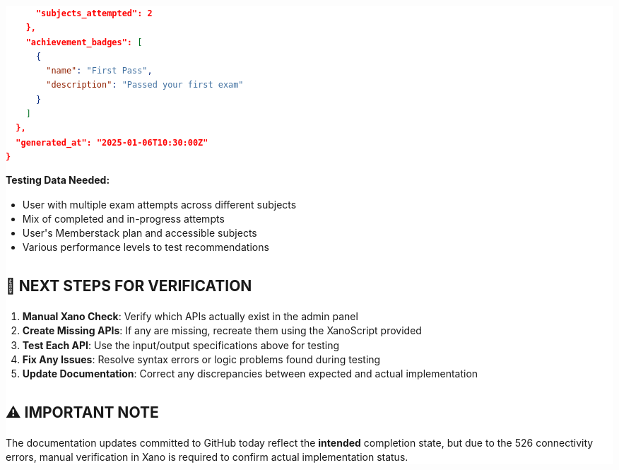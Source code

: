 ```json
      "subjects_attempted": 2
    },
    "achievement_badges": [
      {
        "name": "First Pass",
        "description": "Passed your first exam"
      }
    ]
  },
  "generated_at": "2025-01-06T10:30:00Z"
}
```

**Testing Data Needed:**
- User with multiple exam attempts across different subjects
- Mix of completed and in-progress attempts
- User's Memberstack plan and accessible subjects
- Various performance levels to test recommendations

## 🎯 NEXT STEPS FOR VERIFICATION

1. **Manual Xano Check**: Verify which APIs actually exist in the admin panel
2. **Create Missing APIs**: If any are missing, recreate them using the XanoScript provided
3. **Test Each API**: Use the input/output specifications above for testing
4. **Fix Any Issues**: Resolve syntax errors or logic problems found during testing
5. **Update Documentation**: Correct any discrepancies between expected and actual implementation

## ⚠️ IMPORTANT NOTE

The documentation updates committed to GitHub today reflect the **intended** completion state, but due to the 526 connectivity errors, manual verification in Xano is required to confirm actual implementation status.